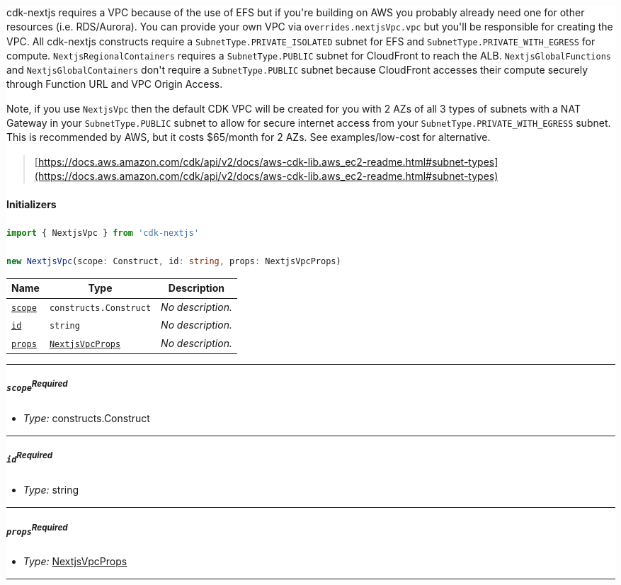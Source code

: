 cdk-nextjs requires a VPC because of the use of EFS but if you're building on AWS you probably already need one for other resources (i.e. RDS/Aurora). You can provide your own VPC via `overrides.nextjsVpc.vpc` but you'll be responsible for creating the VPC. All cdk-nextjs constructs require a `SubnetType.PRIVATE_ISOLATED` subnet for EFS and `SubnetType.PRIVATE_WITH_EGRESS` for compute. `NextjsRegionalContainers` requires a `SubnetType.PUBLIC` subnet for CloudFront to reach the ALB. `NextjsGlobalFunctions` and `NextjsGlobalContainers` don't require a `SubnetType.PUBLIC` subnet because CloudFront accesses their compute securely through Function URL and VPC Origin Access.

Note, if you use `NextjsVpc` then the default CDK VPC will be created
for you with 2 AZs of all 3 types of subnets with a NAT Gateway in your
`SubnetType.PUBLIC` subnet to allow for secure internet access from your
`SubnetType.PRIVATE_WITH_EGRESS` subnet. This is recommended by AWS, but
it costs $65/month for 2 AZs. See examples/low-cost for alternative.

> [https://docs.aws.amazon.com/cdk/api/v2/docs/aws-cdk-lib.aws_ec2-readme.html#subnet-types](https://docs.aws.amazon.com/cdk/api/v2/docs/aws-cdk-lib.aws_ec2-readme.html#subnet-types)

#### Initializers <a name="Initializers" id="cdk-nextjs.NextjsVpc.Initializer"></a>

```typescript
import { NextjsVpc } from 'cdk-nextjs'

new NextjsVpc(scope: Construct, id: string, props: NextjsVpcProps)
```

| **Name** | **Type** | **Description** |
| --- | --- | --- |
| <code><a href="#cdk-nextjs.NextjsVpc.Initializer.parameter.scope">scope</a></code> | <code>constructs.Construct</code> | *No description.* |
| <code><a href="#cdk-nextjs.NextjsVpc.Initializer.parameter.id">id</a></code> | <code>string</code> | *No description.* |
| <code><a href="#cdk-nextjs.NextjsVpc.Initializer.parameter.props">props</a></code> | <code><a href="#cdk-nextjs.NextjsVpcProps">NextjsVpcProps</a></code> | *No description.* |

---

##### `scope`<sup>Required</sup> <a name="scope" id="cdk-nextjs.NextjsVpc.Initializer.parameter.scope"></a>

- *Type:* constructs.Construct

---

##### `id`<sup>Required</sup> <a name="id" id="cdk-nextjs.NextjsVpc.Initializer.parameter.id"></a>

- *Type:* string

---

##### `props`<sup>Required</sup> <a name="props" id="cdk-nextjs.NextjsVpc.Initializer.parameter.props"></a>

- *Type:* <a href="#cdk-nextjs.NextjsVpcProps">NextjsVpcProps</a>

---

